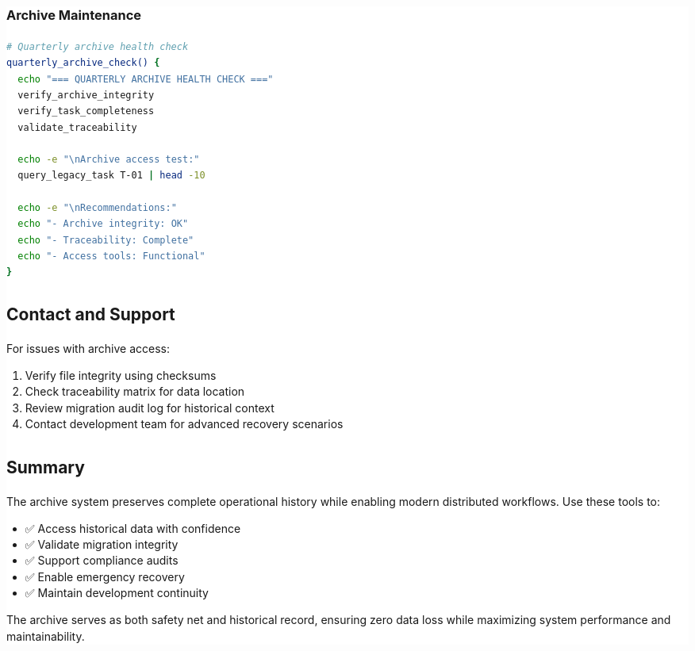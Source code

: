 ### Archive Maintenance
```bash
# Quarterly archive health check
quarterly_archive_check() {
  echo "=== QUARTERLY ARCHIVE HEALTH CHECK ==="
  verify_archive_integrity
  verify_task_completeness
  validate_traceability

  echo -e "\nArchive access test:"
  query_legacy_task T-01 | head -10

  echo -e "\nRecommendations:"
  echo "- Archive integrity: OK"
  echo "- Traceability: Complete"
  echo "- Access tools: Functional"
}
```

## Contact and Support

For issues with archive access:
1. Verify file integrity using checksums
2. Check traceability matrix for data location
3. Review migration audit log for historical context
4. Contact development team for advanced recovery scenarios

## Summary

The archive system preserves complete operational history while enabling modern distributed workflows. Use these tools to:
- ✅ Access historical data with confidence
- ✅ Validate migration integrity
- ✅ Support compliance audits
- ✅ Enable emergency recovery
- ✅ Maintain development continuity

The archive serves as both safety net and historical record, ensuring zero data loss while maximizing system performance and maintainability.